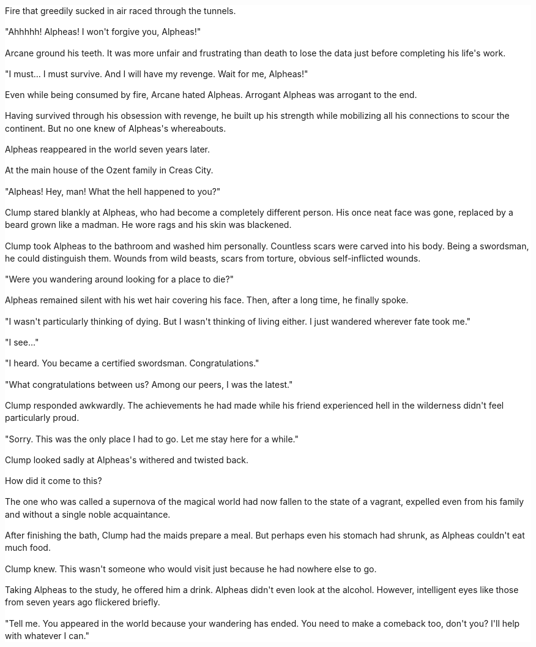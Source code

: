 Fire that greedily sucked in air raced through the tunnels.

"Ahhhhh! Alpheas! I won't forgive you, Alpheas!"

Arcane ground his teeth. It was more unfair and frustrating than death to lose the data just before completing his life's work.

"I must... I must survive. And I will have my revenge. Wait for me, Alpheas!"

Even while being consumed by fire, Arcane hated Alpheas. Arrogant Alpheas was arrogant to the end.

Having survived through his obsession with revenge, he built up his strength while mobilizing all his connections to scour the continent. But no one knew of Alpheas's whereabouts.

Alpheas reappeared in the world seven years later.

At the main house of the Ozent family in Creas City.

"Alpheas! Hey, man! What the hell happened to you?"

Clump stared blankly at Alpheas, who had become a completely different person. His once neat face was gone, replaced by a beard grown like a madman. He wore rags and his skin was blackened.

Clump took Alpheas to the bathroom and washed him personally. Countless scars were carved into his body. Being a swordsman, he could distinguish them. Wounds from wild beasts, scars from torture, obvious self-inflicted wounds.

"Were you wandering around looking for a place to die?"

Alpheas remained silent with his wet hair covering his face. Then, after a long time, he finally spoke.

"I wasn't particularly thinking of dying. But I wasn't thinking of living either. I just wandered wherever fate took me."

"I see..."

"I heard. You became a certified swordsman. Congratulations."

"What congratulations between us? Among our peers, I was the latest."

Clump responded awkwardly. The achievements he had made while his friend experienced hell in the wilderness didn't feel particularly proud.

"Sorry. This was the only place I had to go. Let me stay here for a while."

Clump looked sadly at Alpheas's withered and twisted back.

How did it come to this?

The one who was called a supernova of the magical world had now fallen to the state of a vagrant, expelled even from his family and without a single noble acquaintance.

After finishing the bath, Clump had the maids prepare a meal. But perhaps even his stomach had shrunk, as Alpheas couldn't eat much food.

Clump knew. This wasn't someone who would visit just because he had nowhere else to go.

Taking Alpheas to the study, he offered him a drink. Alpheas didn't even look at the alcohol. However, intelligent eyes like those from seven years ago flickered briefly.

"Tell me. You appeared in the world because your wandering has ended. You need to make a comeback too, don't you? I'll help with whatever I can."
